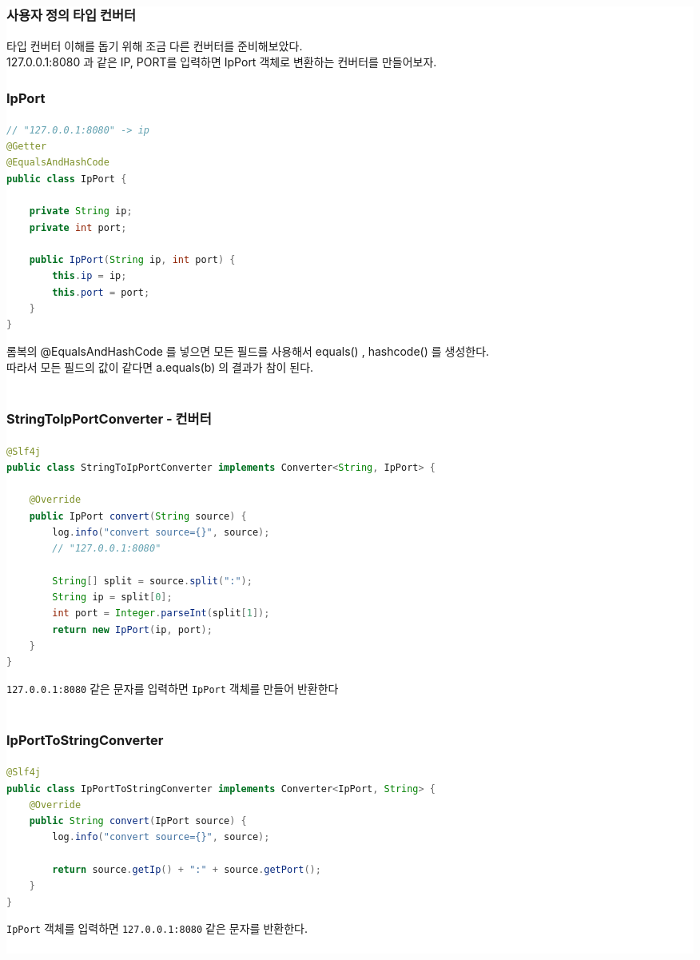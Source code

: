 ### 사용자 정의 타입 컨버터
타입 컨버터 이해를 돕기 위해 조금 다른 컨버터를 준비해보았다.\
127.0.0.1:8080 과 같은 IP, PORT를 입력하면 IpPort 객체로 변환하는 컨버터를 만들어보자.

### IpPort
```java
// "127.0.0.1:8080" -> ip
@Getter
@EqualsAndHashCode
public class IpPort {

    private String ip;
    private int port;

    public IpPort(String ip, int port) {
        this.ip = ip;
        this.port = port;
    }
}
```
롬복의 @EqualsAndHashCode 를 넣으면 모든 필드를 사용해서 equals() , hashcode() 를 생성한다. \
따라서 모든 필드의 값이 같다면 a.equals(b) 의 결과가 참이 된다.
<br/>
<br/>

### StringToIpPortConverter - 컨버터
```java
@Slf4j
public class StringToIpPortConverter implements Converter<String, IpPort> {

    @Override
    public IpPort convert(String source) {
        log.info("convert source={}", source);
        // "127.0.0.1:8080"

        String[] split = source.split(":");
        String ip = split[0];
        int port = Integer.parseInt(split[1]);
        return new IpPort(ip, port);
    }
}
```
`127.0.0.1:8080` 같은 문자를 입력하면 `IpPort` 객체를 만들어 반환한다
<br/>
<br/>


### IpPortToStringConverter
```java
@Slf4j
public class IpPortToStringConverter implements Converter<IpPort, String> {
    @Override
    public String convert(IpPort source) {
        log.info("convert source={}", source);

        return source.getIp() + ":" + source.getPort();
    }
}

```
`IpPort` 객체를 입력하면 `127.0.0.1:8080` 같은 문자를 반환한다.
<br/>
<br/>
